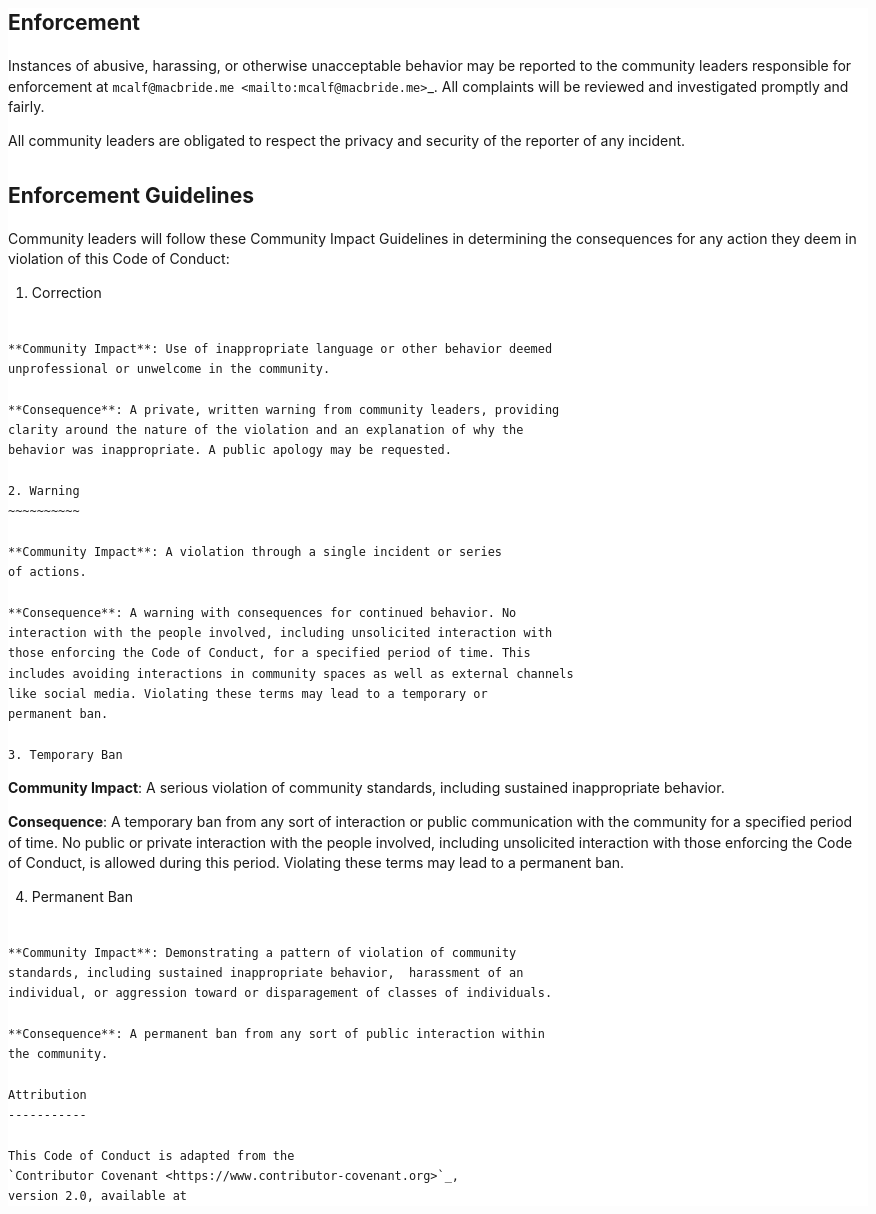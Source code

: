 Enforcement
-----------

Instances of abusive, harassing, or otherwise unacceptable behavior may be
reported to the community leaders responsible for enforcement at
`mcalf@macbride.me <mailto:mcalf@macbride.me>`_.
All complaints will be reviewed and investigated promptly and fairly.

All community leaders are obligated to respect the privacy and security of the
reporter of any incident.

Enforcement Guidelines
----------------------

Community leaders will follow these Community Impact Guidelines in determining
the consequences for any action they deem in violation of this Code of Conduct:

1. Correction
~~~~~~~~~~~~~

**Community Impact**: Use of inappropriate language or other behavior deemed
unprofessional or unwelcome in the community.

**Consequence**: A private, written warning from community leaders, providing
clarity around the nature of the violation and an explanation of why the
behavior was inappropriate. A public apology may be requested.

2. Warning
~~~~~~~~~~

**Community Impact**: A violation through a single incident or series
of actions.

**Consequence**: A warning with consequences for continued behavior. No
interaction with the people involved, including unsolicited interaction with
those enforcing the Code of Conduct, for a specified period of time. This
includes avoiding interactions in community spaces as well as external channels
like social media. Violating these terms may lead to a temporary or
permanent ban.

3. Temporary Ban
~~~~~~~~~~~~~~~~

**Community Impact**: A serious violation of community standards, including
sustained inappropriate behavior.

**Consequence**: A temporary ban from any sort of interaction or public
communication with the community for a specified period of time. No public or
private interaction with the people involved, including unsolicited interaction
with those enforcing the Code of Conduct, is allowed during this period.
Violating these terms may lead to a permanent ban.

4. Permanent Ban
~~~~~~~~~~~~~~~~

**Community Impact**: Demonstrating a pattern of violation of community
standards, including sustained inappropriate behavior,  harassment of an
individual, or aggression toward or disparagement of classes of individuals.

**Consequence**: A permanent ban from any sort of public interaction within
the community.

Attribution
-----------

This Code of Conduct is adapted from the
`Contributor Covenant <https://www.contributor-covenant.org>`_,
version 2.0, available at
~~~~~~~~~~~~~~~~